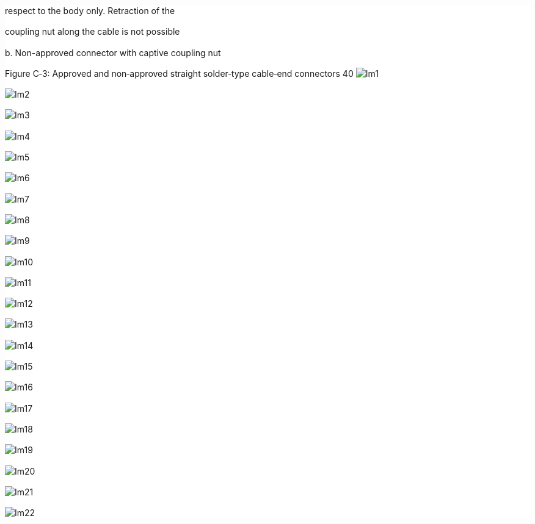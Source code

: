 respect  to  the  body  only.  Retraction  of  the

coupling nut along the cable is not possible

b. Non-approved connector with captive coupling nut

Figure C‐3: Approved and non‐approved straight solder‐type cable‐end connectors 40 ![Im1](images/Im1)

![Im2](images/Im2)

![Im3](images/Im3)

![Im4](images/Im4)

![Im5](images/Im5)

![Im6](images/Im6)

![Im7](images/Im7)

![Im8](images/Im8)

![Im9](images/Im9)

![Im10](images/Im10)

![Im11](images/Im11)

![Im12](images/Im12)

![Im13](images/Im13)

![Im14](images/Im14)

![Im15](images/Im15)

![Im16](images/Im16)

![Im17](images/Im17)

![Im18](images/Im18)

![Im19](images/Im19)

![Im20](images/Im20)

![Im21](images/Im21)

![Im22](images/Im22)
